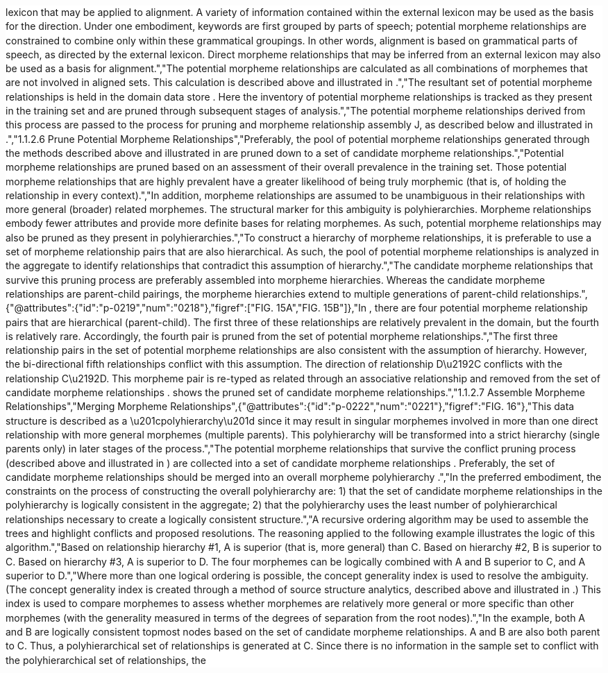lexicon that may be applied to alignment. A variety of information contained within the external lexicon may be used as the basis for the direction. Under one embodiment, keywords are first grouped by parts of speech; potential morpheme relationships are constrained to combine only within these grammatical groupings. In other words, alignment is based on grammatical parts of speech, as directed by the external lexicon. Direct morpheme relationships that may be inferred from an external lexicon may also be used as a basis for alignment.","The potential morpheme relationships are calculated  as all combinations of morphemes that are not involved in aligned sets. This calculation is described above and illustrated in .","The resultant set of potential morpheme relationships  is held in the domain data store . Here the inventory of potential morpheme relationships is tracked as they present in the training set and are pruned through subsequent stages of analysis.","The potential morpheme relationships derived from this process are passed to the process for pruning and morpheme relationship assembly J, as described below and illustrated in .","1.1.2.6 Prune Potential Morpheme Relationships","Preferably, the pool of potential morpheme relationships generated through the methods described above and illustrated in  are pruned down to a set of candidate morpheme relationships.","Potential morpheme relationships are pruned based on an assessment of their overall prevalence in the training set. Those potential morpheme relationships that are highly prevalent have a greater likelihood of being truly morphemic (that is, of holding the relationship in every context).","In addition, morpheme relationships are assumed to be unambiguous in their relationships with more general (broader) related morphemes. The structural marker for this ambiguity is polyhierarchies. Morpheme relationships embody fewer attributes and provide more definite bases for relating morphemes. As such, potential morpheme relationships may also be pruned as they present in polyhierarchies.","To construct a hierarchy of morpheme relationships, it is preferable to use a set of morpheme relationship pairs that are also hierarchical. As such, the pool of potential morpheme relationships is analyzed in the aggregate to identify relationships that contradict this assumption of hierarchy.","The candidate morpheme relationships that survive this pruning process are preferably assembled into morpheme hierarchies. Whereas the candidate morpheme relationships are parent-child pairings, the morpheme hierarchies extend to multiple generations of parent-child relationships.",{"@attributes":{"id":"p-0219","num":"0218"},"figref":["FIG. 15A","FIG. 15B"]},"In , there are four potential morpheme relationship pairs that are hierarchical (parent-child). The first three of these relationships are relatively prevalent in the domain, but the fourth is relatively rare. Accordingly, the fourth pair is pruned from the set of potential morpheme relationships.","The first three relationship pairs in the set of potential morpheme relationships  are also consistent with the assumption of hierarchy. However, the bi-directional fifth relationships  conflict with this assumption. The direction of relationship D\u2192C conflicts with the relationship C\u2192D. This morpheme pair is re-typed as related through an associative relationship and removed from the set of candidate morpheme relationships .  shows the pruned set of candidate morpheme relationships.","1.1.2.7 Assemble Morpheme Relationships","Merging Morpheme Relationships",{"@attributes":{"id":"p-0222","num":"0221"},"figref":"FIG. 16"},"This data structure is described as a \u201cpolyhierarchy\u201d since it may result in singular morphemes involved in more than one direct relationship with more general morphemes (multiple parents). This polyhierarchy will be transformed into a strict hierarchy (single parents only) in later stages of the process.","The potential morpheme relationships that survive the conflict pruning process (described above and illustrated in ) are collected into a set of candidate morpheme relationships . Preferably, the set of candidate morpheme relationships should be merged into an overall morpheme polyhierarchy .","In the preferred embodiment, the constraints on the process of constructing the overall polyhierarchy are: 1) that the set of candidate morpheme relationships in the polyhierarchy is logically consistent in the aggregate; 2) that the polyhierarchy uses the least number of polyhierarchical relationships necessary to create a logically consistent structure.","A recursive ordering algorithm may be used to assemble the trees and highlight conflicts and proposed resolutions. The reasoning applied to the following example illustrates the logic of this algorithm.","Based on relationship hierarchy #1, A is superior (that is, more general) than C. Based on hierarchy #2, B is superior to C. Based on hierarchy #3, A is superior to D. The four morphemes can be logically combined with A and B superior to C, and A superior to D.","Where more than one logical ordering is possible, the concept generality index  is used to resolve the ambiguity. (The concept generality index is created through a method of source structure analytics, described above and illustrated in .) This index is used to compare morphemes to assess whether morphemes are relatively more general or more specific than other morphemes (with the generality measured in terms of the degrees of separation from the root nodes).","In the example, both A and B are logically consistent topmost nodes based on the set of candidate morpheme relationships. A and B are also both parent to C. Thus, a polyhierarchical set of relationships is generated at C. Since there is no information in the sample set to conflict with the polyhierarchical set of relationships, the